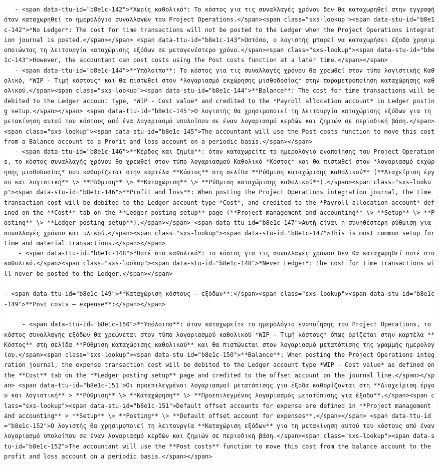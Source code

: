        - <span data-ttu-id="b8e1c-142">*Χωρίς καθολικό*: Το κόστος για τις συναλλαγές χρόνου δεν θα καταχωρηθεί στην εγγραφή όταν καταχωρηθεί το ημερολόγιο συναλλαγών του Project Operations.</span><span class="sxs-lookup"><span data-stu-id="b8e1c-142">*No Ledger*: The cost for time transactions will not be posted to the Ledger when the Project Operations integration journal is posted.</span></span> <span data-ttu-id="b8e1c-143">Ωστόσο, ο λογιστής μπορεί να καταχωρήσει έξοδα χρησιμοποιώντας τη λειτουργία καταχώρισης εξόδων σε μεταγενέστερο χρόνο.</span><span class="sxs-lookup"><span data-stu-id="b8e1c-143">However, the accountant can post costs using the Post costs function at a later time.</span></span>
       - <span data-ttu-id="b8e1c-144">**Υπόλοιπο**: Το κόστος για τις συναλλαγές χρόνου θα χρεωθεί στον τύπο λογιστικής Καθολικό, *WIP - Τιμή κόστους* και θα πιστωθεί στον *λογαριασμό εκχώρησης μισθοδοσίας* στην παραμετροποίηση καταχώρησης καθολικού.</span><span class="sxs-lookup"><span data-stu-id="b8e1c-144">**Balance**: The cost for time transactions will be debited to the Ledger account type, *WIP - Cost value* and credited to the *Payroll allocation account* in Ledger posting setup.</span></span> <span data-ttu-id="b8e1c-145">Ο λογιστής θα χρησιμοποιεί τη λειτουργία καταχώρισης εξόδων για τη μετακίνηση αυτού του κόστους από ένα λογαριασμό υπολοίπου σε έναν λογαριασμό κερδών και ζημιών σε περιοδική βάση.</span><span class="sxs-lookup"><span data-stu-id="b8e1c-145">The accountant will use the Post costs function to move this cost from a Balance account to a Profit and loss account on a periodic basis.</span></span>
       - <span data-ttu-id="b8e1c-146">**Κέρδος και ζημία**: όταν καταχωρείτε το ημερολόγιο ενοποίησης του Project Operations, το κόστος συναλλαγής χρόνου θα χρεωθεί στον τύπο λογαριασμού Καθολικό *Κόστος* και θα πιστωθεί στον *λογαριασμό εκχώρησης μισθοδοσίας* που καθορίζεται στην καρτέλα **Κόστος** στη σελίδα **Ρύθμιση καταχώρισης καθολικού** (**Διαχείριση έργου και λογιστική** \> **Ρύθμιση** \> **Καταχώριση** \> **Ρύθμιση καταχώρισης καθολικού**).</span><span class="sxs-lookup"><span data-stu-id="b8e1c-146">**Profit and loss**: When posting the Project Operations integration journal, the time transaction cost will be debited to the Ledger account type *Cost*, and credited to the *Payroll allocation account* defined on the **Cost** tab on the **Ledger posting setup** page (**Project management and accounting** \> **Setup** \> **Posting** \> **Ledger posting setup**).</span></span> <span data-ttu-id="b8e1c-147">Αυτή είναι η συνηθέστερη ρύθμιση για συναλλαγές χρόνου και υλικού.</span><span class="sxs-lookup"><span data-stu-id="b8e1c-147">This is most common setup for time and material transactions.</span></span>
        - <span data-ttu-id="b8e1c-148">*Ποτέ στο καθολικό*: το κόστος για τις συναλλαγές χρόνου δεν θα καταχωρηθεί ποτέ στο καθολικό.</span><span class="sxs-lookup"><span data-stu-id="b8e1c-148">*Never Ledger*: The cost for time transactions will never be posted to the Ledger.</span></span>

    - <span data-ttu-id="b8e1c-149">**Καταχώριση κόστους – εξόδων**:</span><span class="sxs-lookup"><span data-stu-id="b8e1c-149">**Post costs – expense**:</span></span>

         - <span data-ttu-id="b8e1c-150">**Υπόλοιπο**: όταν καταχωρείτε το ημερολόγιο ενοποίησης του Project Operations, το κόστος συναλλαγής εξόδων θα χρεώνεται στον τύπο λογαριασμού καθολικού *WIP - Τιμή κόστους* όπως ορίζεται στην καρτέλα **Κόστος** στη σελίδα **Ρύθμιση καταχώρισης καθολικού** και θα πιστώνεται στον λογαριασμό μετατόπισης της γραμμής ημερολογίου.</span><span class="sxs-lookup"><span data-stu-id="b8e1c-150">**Balance**: When posting the Project Operations integration journal, the expense transaction cost will be debited to the Ledger account type *WIP - Cost value* as defined on the **Cost** tab on the **Ledger posting setup** page and credited to the offset account on the journal line.</span></span> <span data-ttu-id="b8e1c-151">Οι προεπιλεγμένοι λογαριασμοί μετατόπισης για έξοδα καθορίζονται στη **Διαχείριση έργου και λογιστική** > **Ρύθμιση** \> **Καταχώρηση** \> **Προεπιλεγμένος λογαριασμός μετατόπισης για έξοδα**.</span><span class="sxs-lookup"><span data-stu-id="b8e1c-151">Default offset accounts for expense are defined in **Project management and accounting** > **Setup** \> **Posting** \> **Default offset account for expenses**.</span></span> <span data-ttu-id="b8e1c-152">Ο λογιστής θα χρησιμοποιεί τη λειτουργία **Καταχώριση εξόδων** για τη μετακίνηση αυτού του κόστους από έναν λογαριασμό υπολοίπου σε έναν λογαριασμό κερδών και ζημιών σε περιοδική βάση.</span><span class="sxs-lookup"><span data-stu-id="b8e1c-152">The accountant will use the **Post costs** function to move this cost from the balance account to the profit and loss account on a periodic basis.</span></span>